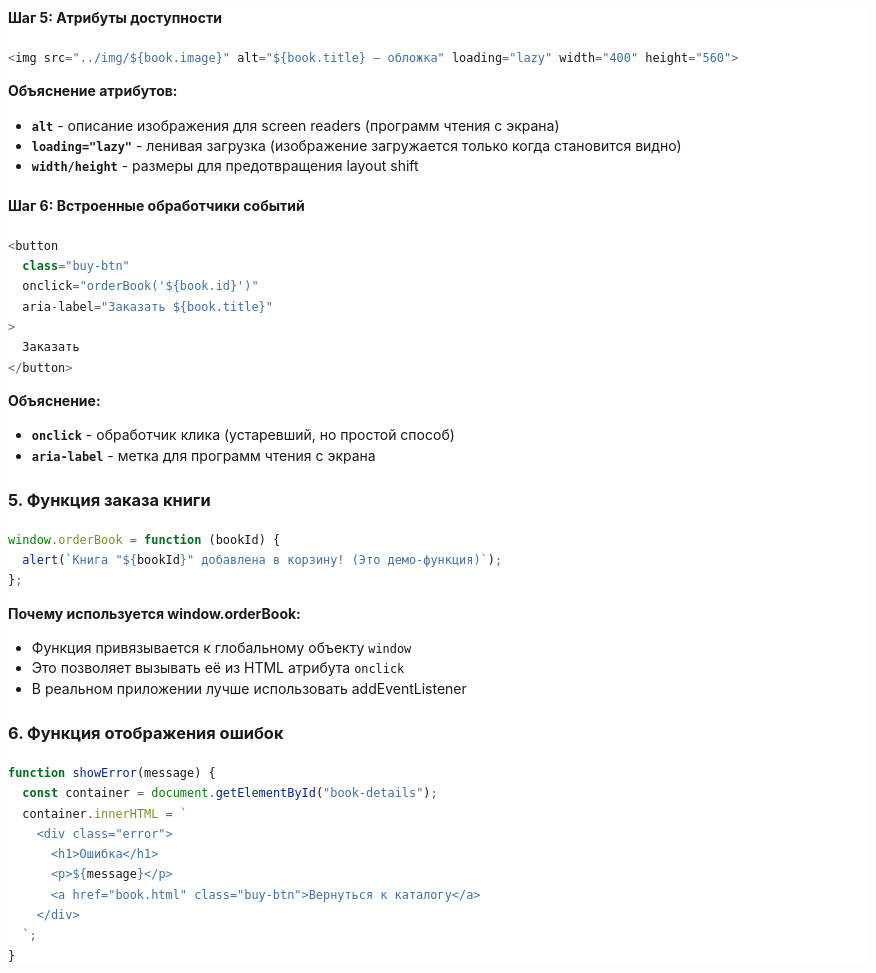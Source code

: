 #### Шаг 5: Атрибуты доступности

```javascript
<img src="../img/${book.image}" alt="${book.title} — обложка" loading="lazy" width="400" height="560">
```

**Объяснение атрибутов:**

- **`alt`** - описание изображения для screen readers (программ чтения с экрана)
- **`loading="lazy"`** - ленивая загрузка (изображение загружается только когда становится видно)
- **`width/height`** - размеры для предотвращения layout shift

#### Шаг 6: Встроенные обработчики событий

```javascript
<button
  class="buy-btn"
  onclick="orderBook('${book.id}')"
  aria-label="Заказать ${book.title}"
>
  Заказать
</button>
```

**Объяснение:**

- **`onclick`** - обработчик клика (устаревший, но простой способ)
- **`aria-label`** - метка для программ чтения с экрана

### 5. Функция заказа книги

```javascript
window.orderBook = function (bookId) {
  alert(`Книга "${bookId}" добавлена в корзину! (Это демо-функция)`);
};
```

**Почему используется window.orderBook:**

- Функция привязывается к глобальному объекту `window`
- Это позволяет вызывать её из HTML атрибута `onclick`
- В реальном приложении лучше использовать addEventListener

### 6. Функция отображения ошибок

```javascript
function showError(message) {
  const container = document.getElementById("book-details");
  container.innerHTML = `
    <div class="error">
      <h1>Ошибка</h1>
      <p>${message}</p>
      <a href="book.html" class="buy-btn">Вернуться к каталогу</a>
    </div>
  `;
}
```
